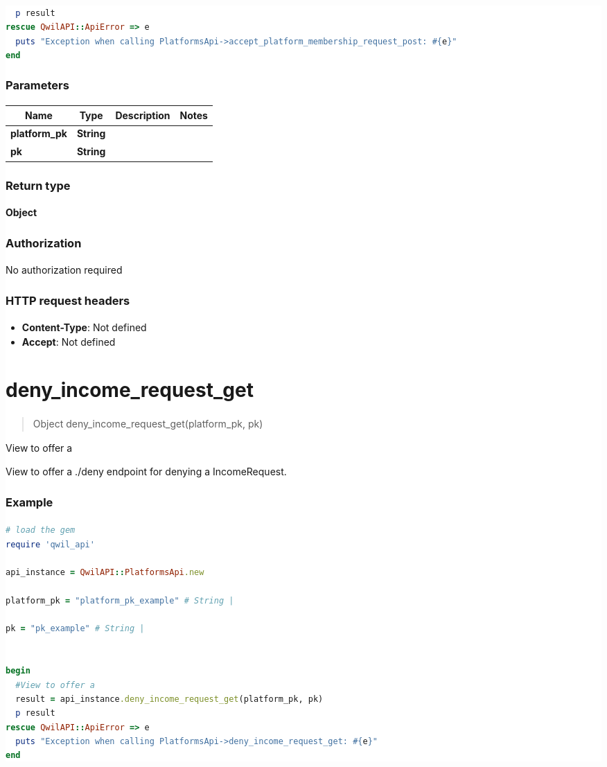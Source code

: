 ```ruby
  p result
rescue QwilAPI::ApiError => e
  puts "Exception when calling PlatformsApi->accept_platform_membership_request_post: #{e}"
end
```

### Parameters

Name | Type | Description  | Notes
------------- | ------------- | ------------- | -------------
 **platform_pk** | **String**|  | 
 **pk** | **String**|  | 

### Return type

**Object**

### Authorization

No authorization required

### HTTP request headers

 - **Content-Type**: Not defined
 - **Accept**: Not defined



# **deny_income_request_get**
> Object deny_income_request_get(platform_pk, pk)

View to offer a

View to offer a ./deny endpoint for denying a IncomeRequest.

### Example
```ruby
# load the gem
require 'qwil_api'

api_instance = QwilAPI::PlatformsApi.new

platform_pk = "platform_pk_example" # String | 

pk = "pk_example" # String | 


begin
  #View to offer a
  result = api_instance.deny_income_request_get(platform_pk, pk)
  p result
rescue QwilAPI::ApiError => e
  puts "Exception when calling PlatformsApi->deny_income_request_get: #{e}"
end
```
